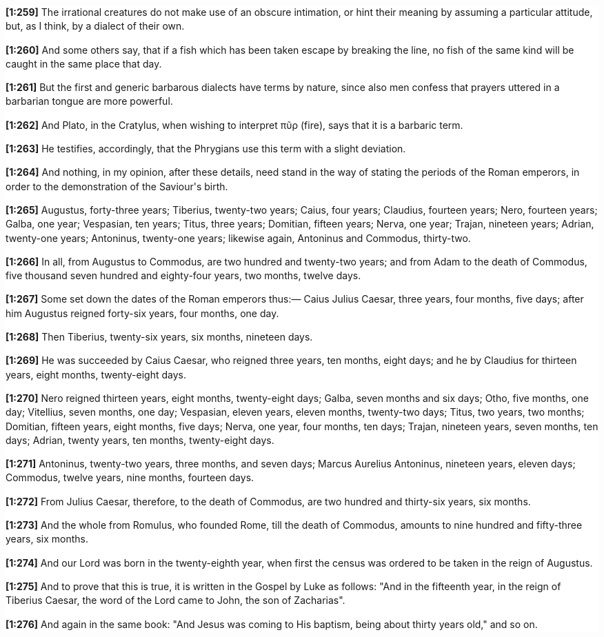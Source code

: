 **[1:259]** The irrational creatures do not make use of an obscure intimation, or hint their meaning by assuming a particular attitude, but, as I think, by a dialect of their own.

**[1:260]** And some others say, that if a fish which has been taken escape by breaking the line, no fish of the same kind will be caught in the same place that day.

**[1:261]** But the first and generic barbarous dialects have terms by nature, since also men confess that prayers uttered in a barbarian tongue are more powerful.

**[1:262]** And Plato, in the Cratylus, when wishing to interpret πῦρ (fire), says that it is a barbaric term.

**[1:263]** He testifies, accordingly, that the Phrygians use this term with a slight deviation.

**[1:264]** And nothing, in my opinion, after these details, need stand in the way of stating the periods of the Roman emperors, in order to the demonstration of the Saviour's birth.

**[1:265]** Augustus, forty-three years; Tiberius, twenty-two years; Caius, four years; Claudius, fourteen years; Nero, fourteen years; Galba, one year; Vespasian, ten years; Titus, three years; Domitian, fifteen years; Nerva, one year; Trajan, nineteen years; Adrian, twenty-one years; Antoninus, twenty-one years; likewise again, Antoninus and Commodus, thirty-two.

**[1:266]** In all, from Augustus to Commodus, are two hundred and twenty-two years; and from Adam to the death of Commodus, five thousand seven hundred and eighty-four years, two months, twelve days.

**[1:267]** Some set down the dates of the Roman emperors thus:—  Caius Julius Caesar, three years, four months, five days; after him Augustus reigned forty-six years, four months, one day.

**[1:268]** Then Tiberius, twenty-six years, six months, nineteen days.

**[1:269]** He was succeeded by Caius Caesar, who reigned three years, ten months, eight days; and he by Claudius for thirteen years, eight months, twenty-eight days.

**[1:270]** Nero reigned thirteen years, eight months, twenty-eight days; Galba, seven months and six days; Otho, five months, one day; Vitellius, seven months, one day; Vespasian, eleven years, eleven months, twenty-two days; Titus, two years, two months; Domitian, fifteen years, eight months, five days; Nerva, one year, four months, ten days; Trajan, nineteen years, seven months, ten days; Adrian, twenty years, ten months, twenty-eight days.

**[1:271]** Antoninus, twenty-two years, three months, and seven days; Marcus Aurelius Antoninus, nineteen years, eleven days; Commodus, twelve years, nine months, fourteen days.

**[1:272]** From Julius Caesar, therefore, to the death of Commodus, are two hundred and thirty-six years, six months.

**[1:273]** And the whole from Romulus, who founded Rome, till the death of Commodus, amounts to nine hundred and fifty-three years, six months.

**[1:274]** And our Lord was born in the twenty-eighth year, when first the census was ordered to be taken in the reign of Augustus.

**[1:275]** And to prove that this is true, it is written in the Gospel by Luke as follows: "And in the fifteenth year, in the reign of Tiberius Caesar, the word of the Lord came to John, the son of Zacharias".

**[1:276]** And again in the same book: "And Jesus was coming to His baptism, being about thirty years old," and so on.
